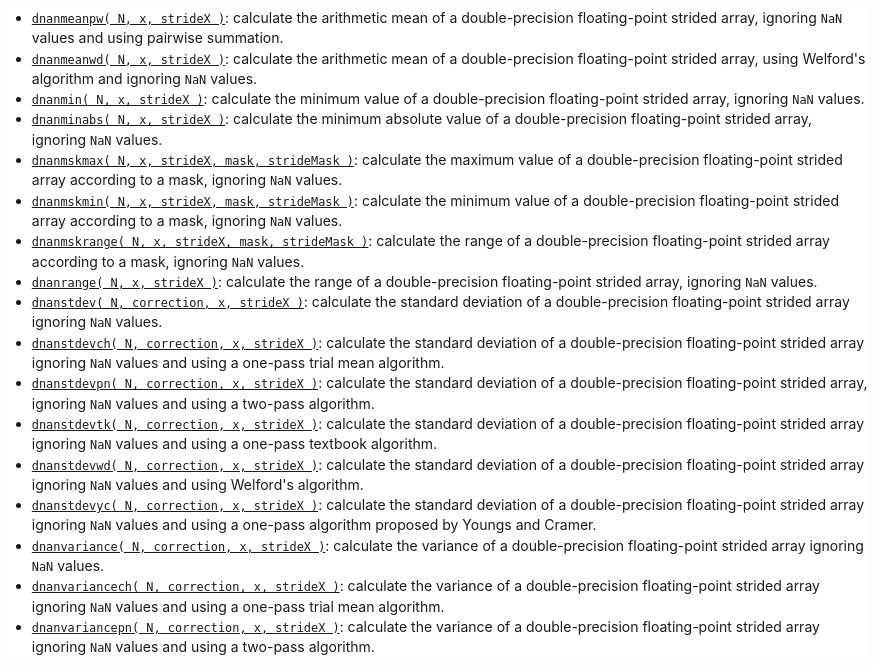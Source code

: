 -   <span class="signature">[`dnanmeanpw( N, x, strideX )`][@stdlib/stats/strided/dnanmeanpw]</span><span class="delimiter">: </span><span class="description">calculate the arithmetic mean of a double-precision floating-point strided array, ignoring `NaN` values and using pairwise summation.</span>
-   <span class="signature">[`dnanmeanwd( N, x, strideX )`][@stdlib/stats/strided/dnanmeanwd]</span><span class="delimiter">: </span><span class="description">calculate the arithmetic mean of a double-precision floating-point strided array, using Welford's algorithm and ignoring `NaN` values.</span>
-   <span class="signature">[`dnanmin( N, x, strideX )`][@stdlib/stats/strided/dnanmin]</span><span class="delimiter">: </span><span class="description">calculate the minimum value of a double-precision floating-point strided array, ignoring `NaN` values.</span>
-   <span class="signature">[`dnanminabs( N, x, strideX )`][@stdlib/stats/strided/dnanminabs]</span><span class="delimiter">: </span><span class="description">calculate the minimum absolute value of a double-precision floating-point strided array, ignoring `NaN` values.</span>
-   <span class="signature">[`dnanmskmax( N, x, strideX, mask, strideMask )`][@stdlib/stats/strided/dnanmskmax]</span><span class="delimiter">: </span><span class="description">calculate the maximum value of a double-precision floating-point strided array according to a mask, ignoring `NaN` values.</span>
-   <span class="signature">[`dnanmskmin( N, x, strideX, mask, strideMask )`][@stdlib/stats/strided/dnanmskmin]</span><span class="delimiter">: </span><span class="description">calculate the minimum value of a double-precision floating-point strided array according to a mask, ignoring `NaN` values.</span>
-   <span class="signature">[`dnanmskrange( N, x, strideX, mask, strideMask )`][@stdlib/stats/strided/dnanmskrange]</span><span class="delimiter">: </span><span class="description">calculate the range of a double-precision floating-point strided array according to a mask, ignoring `NaN` values.</span>
-   <span class="signature">[`dnanrange( N, x, strideX )`][@stdlib/stats/strided/dnanrange]</span><span class="delimiter">: </span><span class="description">calculate the range of a double-precision floating-point strided array, ignoring `NaN` values.</span>
-   <span class="signature">[`dnanstdev( N, correction, x, strideX )`][@stdlib/stats/strided/dnanstdev]</span><span class="delimiter">: </span><span class="description">calculate the standard deviation of a double-precision floating-point strided array ignoring `NaN` values.</span>
-   <span class="signature">[`dnanstdevch( N, correction, x, strideX )`][@stdlib/stats/strided/dnanstdevch]</span><span class="delimiter">: </span><span class="description">calculate the standard deviation of a double-precision floating-point strided array ignoring `NaN` values and using a one-pass trial mean algorithm.</span>
-   <span class="signature">[`dnanstdevpn( N, correction, x, strideX )`][@stdlib/stats/strided/dnanstdevpn]</span><span class="delimiter">: </span><span class="description">calculate the standard deviation of a double-precision floating-point strided array, ignoring `NaN` values and using a two-pass algorithm.</span>
-   <span class="signature">[`dnanstdevtk( N, correction, x, strideX )`][@stdlib/stats/strided/dnanstdevtk]</span><span class="delimiter">: </span><span class="description">calculate the standard deviation of a double-precision floating-point strided array ignoring `NaN` values and using a one-pass textbook algorithm.</span>
-   <span class="signature">[`dnanstdevwd( N, correction, x, strideX )`][@stdlib/stats/strided/dnanstdevwd]</span><span class="delimiter">: </span><span class="description">calculate the standard deviation of a double-precision floating-point strided array ignoring `NaN` values and using Welford's algorithm.</span>
-   <span class="signature">[`dnanstdevyc( N, correction, x, strideX )`][@stdlib/stats/strided/dnanstdevyc]</span><span class="delimiter">: </span><span class="description">calculate the standard deviation of a double-precision floating-point strided array ignoring `NaN` values and using a one-pass algorithm proposed by Youngs and Cramer.</span>
-   <span class="signature">[`dnanvariance( N, correction, x, strideX )`][@stdlib/stats/strided/dnanvariance]</span><span class="delimiter">: </span><span class="description">calculate the variance of a double-precision floating-point strided array ignoring `NaN` values.</span>
-   <span class="signature">[`dnanvariancech( N, correction, x, strideX )`][@stdlib/stats/strided/dnanvariancech]</span><span class="delimiter">: </span><span class="description">calculate the variance of a double-precision floating-point strided array ignoring `NaN` values and using a one-pass trial mean algorithm.</span>
-   <span class="signature">[`dnanvariancepn( N, correction, x, strideX )`][@stdlib/stats/strided/dnanvariancepn]</span><span class="delimiter">: </span><span class="description">calculate the variance of a double-precision floating-point strided array ignoring `NaN` values and using a two-pass algorithm.</span>

[@stdlib/stats/strided/dcumax]: https://github.com/stdlib-js/stats/tree/main/strided/dcumax
[@stdlib/stats/strided/dcumaxabs]: https://github.com/stdlib-js/stats/tree/main/strided/dcumaxabs
[@stdlib/stats/strided/dcumin]: https://github.com/stdlib-js/stats/tree/main/strided/dcumin
[@stdlib/stats/strided/dcuminabs]: https://github.com/stdlib-js/stats/tree/main/strided/dcuminabs
[@stdlib/stats/strided/dmax]: https://github.com/stdlib-js/stats/tree/main/strided/dmax
[@stdlib/stats/strided/dmaxabs]: https://github.com/stdlib-js/stats/tree/main/strided/dmaxabs
[@stdlib/stats/strided/dmaxabssorted]: https://github.com/stdlib-js/stats/tree/main/strided/dmaxabssorted
[@stdlib/stats/strided/dmaxsorted]: https://github.com/stdlib-js/stats/tree/main/strided/dmaxsorted
[@stdlib/stats/strided/dmean]: https://github.com/stdlib-js/stats/tree/main/strided/dmean
[@stdlib/stats/strided/dmeankbn]: https://github.com/stdlib-js/stats/tree/main/strided/dmeankbn
[@stdlib/stats/strided/dmeankbn2]: https://github.com/stdlib-js/stats/tree/main/strided/dmeankbn2
[@stdlib/stats/strided/dmeanli]: https://github.com/stdlib-js/stats/tree/main/strided/dmeanli
[@stdlib/stats/strided/dmeanlipw]: https://github.com/stdlib-js/stats/tree/main/strided/dmeanlipw
[@stdlib/stats/strided/dmeanors]: https://github.com/stdlib-js/stats/tree/main/strided/dmeanors
[@stdlib/stats/strided/dmeanpn]: https://github.com/stdlib-js/stats/tree/main/strided/dmeanpn
[@stdlib/stats/strided/dmeanpw]: https://github.com/stdlib-js/stats/tree/main/strided/dmeanpw
[@stdlib/stats/strided/dmeanwd]: https://github.com/stdlib-js/stats/tree/main/strided/dmeanwd
[@stdlib/stats/strided/dmediansorted]: https://github.com/stdlib-js/stats/tree/main/strided/dmediansorted
[@stdlib/stats/strided/dmidrange]: https://github.com/stdlib-js/stats/tree/main/strided/dmidrange
[@stdlib/stats/strided/dmin]: https://github.com/stdlib-js/stats/tree/main/strided/dmin
[@stdlib/stats/strided/dminabs]: https://github.com/stdlib-js/stats/tree/main/strided/dminabs
[@stdlib/stats/strided/dminsorted]: https://github.com/stdlib-js/stats/tree/main/strided/dminsorted
[@stdlib/stats/strided/dmskmax]: https://github.com/stdlib-js/stats/tree/main/strided/dmskmax
[@stdlib/stats/strided/dmskmin]: https://github.com/stdlib-js/stats/tree/main/strided/dmskmin
[@stdlib/stats/strided/dmskrange]: https://github.com/stdlib-js/stats/tree/main/strided/dmskrange
[@stdlib/stats/strided/dnanmax]: https://github.com/stdlib-js/stats/tree/main/strided/dnanmax
[@stdlib/stats/strided/dnanmaxabs]: https://github.com/stdlib-js/stats/tree/main/strided/dnanmaxabs
[@stdlib/stats/strided/dnanmean]: https://github.com/stdlib-js/stats/tree/main/strided/dnanmean
[@stdlib/stats/strided/dnanmeanors]: https://github.com/stdlib-js/stats/tree/main/strided/dnanmeanors
[@stdlib/stats/strided/dnanmeanpn]: https://github.com/stdlib-js/stats/tree/main/strided/dnanmeanpn
[@stdlib/stats/strided/dnanmeanpw]: https://github.com/stdlib-js/stats/tree/main/strided/dnanmeanpw
[@stdlib/stats/strided/dnanmeanwd]: https://github.com/stdlib-js/stats/tree/main/strided/dnanmeanwd
[@stdlib/stats/strided/dnanmin]: https://github.com/stdlib-js/stats/tree/main/strided/dnanmin
[@stdlib/stats/strided/dnanminabs]: https://github.com/stdlib-js/stats/tree/main/strided/dnanminabs
[@stdlib/stats/strided/dnanmskmax]: https://github.com/stdlib-js/stats/tree/main/strided/dnanmskmax
[@stdlib/stats/strided/dnanmskmin]: https://github.com/stdlib-js/stats/tree/main/strided/dnanmskmin
[@stdlib/stats/strided/dnanmskrange]: https://github.com/stdlib-js/stats/tree/main/strided/dnanmskrange
[@stdlib/stats/strided/dnanrange]: https://github.com/stdlib-js/stats/tree/main/strided/dnanrange
[@stdlib/stats/strided/dnanstdev]: https://github.com/stdlib-js/stats/tree/main/strided/dnanstdev
[@stdlib/stats/strided/dnanstdevch]: https://github.com/stdlib-js/stats/tree/main/strided/dnanstdevch
[@stdlib/stats/strided/dnanstdevpn]: https://github.com/stdlib-js/stats/tree/main/strided/dnanstdevpn
[@stdlib/stats/strided/dnanstdevtk]: https://github.com/stdlib-js/stats/tree/main/strided/dnanstdevtk
[@stdlib/stats/strided/dnanstdevwd]: https://github.com/stdlib-js/stats/tree/main/strided/dnanstdevwd
[@stdlib/stats/strided/dnanstdevyc]: https://github.com/stdlib-js/stats/tree/main/strided/dnanstdevyc
[@stdlib/stats/strided/dnanvariance]: https://github.com/stdlib-js/stats/tree/main/strided/dnanvariance
[@stdlib/stats/strided/dnanvariancech]: https://github.com/stdlib-js/stats/tree/main/strided/dnanvariancech
[@stdlib/stats/strided/dnanvariancepn]: https://github.com/stdlib-js/stats/tree/main/strided/dnanvariancepn
[@stdlib/stats/strided/dnanvariancetk]: https://github.com/stdlib-js/stats/tree/main/strided/dnanvariancetk
[@stdlib/stats/strided/dnanvariancewd]: https://github.com/stdlib-js/stats/tree/main/strided/dnanvariancewd
[@stdlib/stats/strided/dnanvarianceyc]: https://github.com/stdlib-js/stats/tree/main/strided/dnanvarianceyc
[@stdlib/stats/strided/drange]: https://github.com/stdlib-js/stats/tree/main/strided/drange
[@stdlib/stats/strided/dsem]: https://github.com/stdlib-js/stats/tree/main/strided/dsem
[@stdlib/stats/strided/dsemch]: https://github.com/stdlib-js/stats/tree/main/strided/dsemch
[@stdlib/stats/strided/dsempn]: https://github.com/stdlib-js/stats/tree/main/strided/dsempn
[@stdlib/stats/strided/dsemtk]: https://github.com/stdlib-js/stats/tree/main/strided/dsemtk
[@stdlib/stats/strided/dsemwd]: https://github.com/stdlib-js/stats/tree/main/strided/dsemwd
[@stdlib/stats/strided/dsemyc]: https://github.com/stdlib-js/stats/tree/main/strided/dsemyc
[@stdlib/stats/strided/dsmean]: https://github.com/stdlib-js/stats/tree/main/strided/dsmean
[@stdlib/stats/strided/dsmeanors]: https://github.com/stdlib-js/stats/tree/main/strided/dsmeanors
[@stdlib/stats/strided/dsmeanpn]: https://github.com/stdlib-js/stats/tree/main/strided/dsmeanpn
[@stdlib/stats/strided/dsmeanpw]: https://github.com/stdlib-js/stats/tree/main/strided/dsmeanpw
[@stdlib/stats/strided/dsmeanwd]: https://github.com/stdlib-js/stats/tree/main/strided/dsmeanwd
[@stdlib/stats/strided/dsnanmean]: https://github.com/stdlib-js/stats/tree/main/strided/dsnanmean
[@stdlib/stats/strided/dsnanmeanors]: https://github.com/stdlib-js/stats/tree/main/strided/dsnanmeanors
[@stdlib/stats/strided/dsnanmeanpn]: https://github.com/stdlib-js/stats/tree/main/strided/dsnanmeanpn
[@stdlib/stats/strided/dsnanmeanwd]: https://github.com/stdlib-js/stats/tree/main/strided/dsnanmeanwd
[@stdlib/stats/strided/dstdev]: https://github.com/stdlib-js/stats/tree/main/strided/dstdev
[@stdlib/stats/strided/dstdevch]: https://github.com/stdlib-js/stats/tree/main/strided/dstdevch
[@stdlib/stats/strided/dstdevpn]: https://github.com/stdlib-js/stats/tree/main/strided/dstdevpn
[@stdlib/stats/strided/dstdevtk]: https://github.com/stdlib-js/stats/tree/main/strided/dstdevtk
[@stdlib/stats/strided/dstdevwd]: https://github.com/stdlib-js/stats/tree/main/strided/dstdevwd
[@stdlib/stats/strided/dstdevyc]: https://github.com/stdlib-js/stats/tree/main/strided/dstdevyc
[@stdlib/stats/strided/dsvariance]: https://github.com/stdlib-js/stats/tree/main/strided/dsvariance
[@stdlib/stats/strided/dsvariancepn]: https://github.com/stdlib-js/stats/tree/main/strided/dsvariancepn
[@stdlib/stats/strided/dvariance]: https://github.com/stdlib-js/stats/tree/main/strided/dvariance
[@stdlib/stats/strided/dvariancech]: https://github.com/stdlib-js/stats/tree/main/strided/dvariancech
[@stdlib/stats/strided/dvariancepn]: https://github.com/stdlib-js/stats/tree/main/strided/dvariancepn
[@stdlib/stats/strided/dvariancetk]: https://github.com/stdlib-js/stats/tree/main/strided/dvariancetk
[@stdlib/stats/strided/dvariancewd]: https://github.com/stdlib-js/stats/tree/main/strided/dvariancewd
[@stdlib/stats/strided/dvarianceyc]: https://github.com/stdlib-js/stats/tree/main/strided/dvarianceyc
[@stdlib/stats/strided/dvarm]: https://github.com/stdlib-js/stats/tree/main/strided/dvarm
[@stdlib/stats/strided/dvarmpn]: https://github.com/stdlib-js/stats/tree/main/strided/dvarmpn
[@stdlib/stats/strided/dvarmtk]: https://github.com/stdlib-js/stats/tree/main/strided/dvarmtk
[@stdlib/stats/strided/dztest]: https://github.com/stdlib-js/stats/tree/main/strided/dztest
[@stdlib/stats/strided/max-by]: https://github.com/stdlib-js/stats/tree/main/strided/max-by
[@stdlib/stats/strided/max]: https://github.com/stdlib-js/stats/tree/main/strided/max
[@stdlib/stats/strided/maxabs]: https://github.com/stdlib-js/stats/tree/main/strided/maxabs
[@stdlib/stats/strided/maxsorted]: https://github.com/stdlib-js/stats/tree/main/strided/maxsorted
[@stdlib/stats/strided/mean]: https://github.com/stdlib-js/stats/tree/main/strided/mean
[@stdlib/stats/strided/meankbn]: https://github.com/stdlib-js/stats/tree/main/strided/meankbn
[@stdlib/stats/strided/meankbn2]: https://github.com/stdlib-js/stats/tree/main/strided/meankbn2
[@stdlib/stats/strided/meanors]: https://github.com/stdlib-js/stats/tree/main/strided/meanors
[@stdlib/stats/strided/meanpn]: https://github.com/stdlib-js/stats/tree/main/strided/meanpn
[@stdlib/stats/strided/meanpw]: https://github.com/stdlib-js/stats/tree/main/strided/meanpw
[@stdlib/stats/strided/meanwd]: https://github.com/stdlib-js/stats/tree/main/strided/meanwd
[@stdlib/stats/strided/mediansorted]: https://github.com/stdlib-js/stats/tree/main/strided/mediansorted
[@stdlib/stats/strided/min-by]: https://github.com/stdlib-js/stats/tree/main/strided/min-by
[@stdlib/stats/strided/min]: https://github.com/stdlib-js/stats/tree/main/strided/min
[@stdlib/stats/strided/minabs]: https://github.com/stdlib-js/stats/tree/main/strided/minabs
[@stdlib/stats/strided/minsorted]: https://github.com/stdlib-js/stats/tree/main/strided/minsorted
[@stdlib/stats/strided/mskmax]: https://github.com/stdlib-js/stats/tree/main/strided/mskmax
[@stdlib/stats/strided/mskmin]: https://github.com/stdlib-js/stats/tree/main/strided/mskmin
[@stdlib/stats/strided/mskrange]: https://github.com/stdlib-js/stats/tree/main/strided/mskrange
[@stdlib/stats/strided/nanmax-by]: https://github.com/stdlib-js/stats/tree/main/strided/nanmax-by
[@stdlib/stats/strided/nanmax]: https://github.com/stdlib-js/stats/tree/main/strided/nanmax
[@stdlib/stats/strided/nanmaxabs]: https://github.com/stdlib-js/stats/tree/main/strided/nanmaxabs
[@stdlib/stats/strided/nanmin-by]: https://github.com/stdlib-js/stats/tree/main/strided/nanmin-by
[@stdlib/stats/strided/nanmin]: https://github.com/stdlib-js/stats/tree/main/strided/nanmin
[@stdlib/stats/strided/nanminabs]: https://github.com/stdlib-js/stats/tree/main/strided/nanminabs
[@stdlib/stats/strided/scumax]: https://github.com/stdlib-js/stats/tree/main/strided/scumax
[@stdlib/stats/strided/scumaxabs]: https://github.com/stdlib-js/stats/tree/main/strided/scumaxabs
[@stdlib/stats/strided/scumin]: https://github.com/stdlib-js/stats/tree/main/strided/scumin
[@stdlib/stats/strided/scuminabs]: https://github.com/stdlib-js/stats/tree/main/strided/scuminabs
[@stdlib/stats/strided/sdsmean]: https://github.com/stdlib-js/stats/tree/main/strided/sdsmean
[@stdlib/stats/strided/sdsmeanors]: https://github.com/stdlib-js/stats/tree/main/strided/sdsmeanors
[@stdlib/stats/strided/smax]: https://github.com/stdlib-js/stats/tree/main/strided/smax
[@stdlib/stats/strided/smaxabs]: https://github.com/stdlib-js/stats/tree/main/strided/smaxabs
[@stdlib/stats/strided/smaxabssorted]: https://github.com/stdlib-js/stats/tree/main/strided/smaxabssorted
[@stdlib/stats/strided/smaxsorted]: https://github.com/stdlib-js/stats/tree/main/strided/smaxsorted
[@stdlib/stats/strided/smean]: https://github.com/stdlib-js/stats/tree/main/strided/smean
[@stdlib/stats/strided/smeanli]: https://github.com/stdlib-js/stats/tree/main/strided/smeanli
[@stdlib/stats/strided/smeanpn]: https://github.com/stdlib-js/stats/tree/main/strided/smeanpn
[@stdlib/stats/strided/smeanpw]: https://github.com/stdlib-js/stats/tree/main/strided/smeanpw
[@stdlib/stats/strided/smeanwd]: https://github.com/stdlib-js/stats/tree/main/strided/smeanwd
[@stdlib/stats/strided/smediansorted]: https://github.com/stdlib-js/stats/tree/main/strided/smediansorted
[@stdlib/stats/strided/smidrange]: https://github.com/stdlib-js/stats/tree/main/strided/smidrange
[@stdlib/stats/strided/smin]: https://github.com/stdlib-js/stats/tree/main/strided/smin
[@stdlib/stats/strided/sminabs]: https://github.com/stdlib-js/stats/tree/main/strided/sminabs
[@stdlib/stats/strided/sminsorted]: https://github.com/stdlib-js/stats/tree/main/strided/sminsorted
[@stdlib/stats/strided/smskmax]: https://github.com/stdlib-js/stats/tree/main/strided/smskmax
[@stdlib/stats/strided/smskmin]: https://github.com/stdlib-js/stats/tree/main/strided/smskmin
[@stdlib/stats/strided/smskrange]: https://github.com/stdlib-js/stats/tree/main/strided/smskrange
[@stdlib/stats/strided/snanmax]: https://github.com/stdlib-js/stats/tree/main/strided/snanmax
[@stdlib/stats/strided/snanmaxabs]: https://github.com/stdlib-js/stats/tree/main/strided/snanmaxabs
[@stdlib/stats/strided/snanmeanors]: https://github.com/stdlib-js/stats/tree/main/strided/snanmeanors
[@stdlib/stats/strided/snanmeanpn]: https://github.com/stdlib-js/stats/tree/main/strided/snanmeanpn
[@stdlib/stats/strided/snanmeanwd]: https://github.com/stdlib-js/stats/tree/main/strided/snanmeanwd
[@stdlib/stats/strided/snanmin]: https://github.com/stdlib-js/stats/tree/main/strided/snanmin
[@stdlib/stats/strided/snanminabs]: https://github.com/stdlib-js/stats/tree/main/strided/snanminabs
[@stdlib/stats/strided/snanmskmax]: https://github.com/stdlib-js/stats/tree/main/strided/snanmskmax
[@stdlib/stats/strided/snanmskmin]: https://github.com/stdlib-js/stats/tree/main/strided/snanmskmin
[@stdlib/stats/strided/snanmskrange]: https://github.com/stdlib-js/stats/tree/main/strided/snanmskrange
[@stdlib/stats/strided/snanrange]: https://github.com/stdlib-js/stats/tree/main/strided/snanrange
[@stdlib/stats/strided/srange]: https://github.com/stdlib-js/stats/tree/main/strided/srange
[@stdlib/stats/strided/sstdev]: https://github.com/stdlib-js/stats/tree/main/strided/sstdev
[@stdlib/stats/strided/sstdevch]: https://github.com/stdlib-js/stats/tree/main/strided/sstdevch
[@stdlib/stats/strided/sstdevpn]: https://github.com/stdlib-js/stats/tree/main/strided/sstdevpn
[@stdlib/stats/strided/sstdevtk]: https://github.com/stdlib-js/stats/tree/main/strided/sstdevtk
[@stdlib/stats/strided/sstdevyc]: https://github.com/stdlib-js/stats/tree/main/strided/sstdevyc
[@stdlib/stats/strided/svariancech]: https://github.com/stdlib-js/stats/tree/main/strided/svariancech
[@stdlib/stats/strided/svariancepn]: https://github.com/stdlib-js/stats/tree/main/strided/svariancepn
[@stdlib/stats/strided/svariancetk]: https://github.com/stdlib-js/stats/tree/main/strided/svariancetk
[@stdlib/stats/strided/svarianceyc]: https://github.com/stdlib-js/stats/tree/main/strided/svarianceyc
[@stdlib/stats/strided/sztest]: https://github.com/stdlib-js/stats/tree/main/strided/sztest
[@stdlib/stats/strided/ztest]: https://github.com/stdlib-js/stats/tree/main/strided/ztest